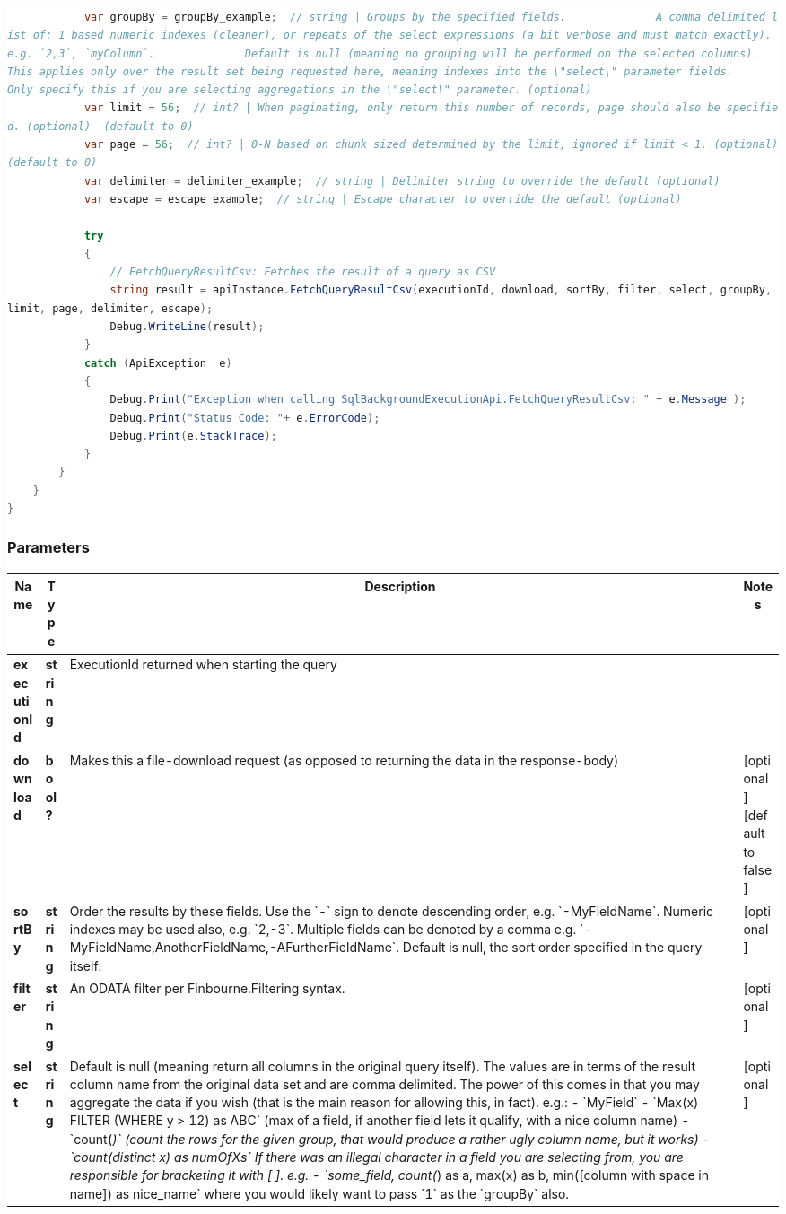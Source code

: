 ```csharp
            var groupBy = groupBy_example;  // string | Groups by the specified fields.              A comma delimited list of: 1 based numeric indexes (cleaner), or repeats of the select expressions (a bit verbose and must match exactly).              e.g. `2,3`, `myColumn`.              Default is null (meaning no grouping will be performed on the selected columns).              This applies only over the result set being requested here, meaning indexes into the \"select\" parameter fields.              Only specify this if you are selecting aggregations in the \"select\" parameter. (optional) 
            var limit = 56;  // int? | When paginating, only return this number of records, page should also be specified. (optional)  (default to 0)
            var page = 56;  // int? | 0-N based on chunk sized determined by the limit, ignored if limit < 1. (optional)  (default to 0)
            var delimiter = delimiter_example;  // string | Delimiter string to override the default (optional) 
            var escape = escape_example;  // string | Escape character to override the default (optional) 

            try
            {
                // FetchQueryResultCsv: Fetches the result of a query as CSV
                string result = apiInstance.FetchQueryResultCsv(executionId, download, sortBy, filter, select, groupBy, limit, page, delimiter, escape);
                Debug.WriteLine(result);
            }
            catch (ApiException  e)
            {
                Debug.Print("Exception when calling SqlBackgroundExecutionApi.FetchQueryResultCsv: " + e.Message );
                Debug.Print("Status Code: "+ e.ErrorCode);
                Debug.Print(e.StackTrace);
            }
        }
    }
}
```

### Parameters

Name | Type | Description  | Notes
------------- | ------------- | ------------- | -------------
 **executionId** | **string**| ExecutionId returned when starting the query | 
 **download** | **bool?**| Makes this a file-download request (as opposed to returning the data in the response-body) | [optional] [default to false]
 **sortBy** | **string**| Order the results by these fields.              Use the &#x60;-&#x60; sign to denote descending order, e.g. &#x60;-MyFieldName&#x60;.  Numeric indexes may be used also, e.g. &#x60;2,-3&#x60;.              Multiple fields can be denoted by a comma e.g. &#x60;-MyFieldName,AnotherFieldName,-AFurtherFieldName&#x60;.              Default is null, the sort order specified in the query itself. | [optional] 
 **filter** | **string**| An ODATA filter per Finbourne.Filtering syntax. | [optional] 
 **select** | **string**| Default is null (meaning return all columns in the original query itself).  The values are in terms of the result column name from the original data set and are comma delimited.  The power of this comes in that you may aggregate the data if you wish  (that is the main reason for allowing this, in fact).  e.g.:  - &#x60;MyField&#x60;  - &#x60;Max(x) FILTER (WHERE y &gt; 12) as ABC&#x60; (max of a field, if another field lets it qualify, with a nice column name)  - &#x60;count(*)&#x60; (count the rows for the given group, that would produce a rather ugly column name, but  it works)  - &#x60;count(distinct x) as numOfXs&#x60;  If there was an illegal character in a field you are selecting from, you are responsible for bracketing it with [ ].   e.g.  - &#x60;some_field, count(*) as a, max(x) as b, min([column with space in name]) as nice_name&#x60;    where you would likely want to pass &#x60;1&#x60; as the &#x60;groupBy&#x60; also. | [optional] 